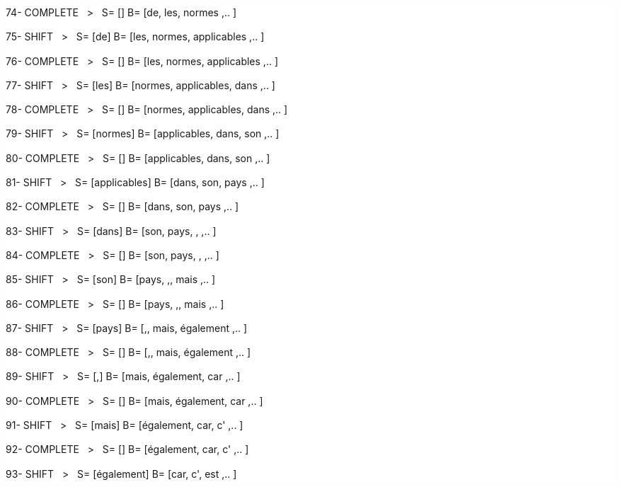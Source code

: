74- COMPLETE&nbsp;&nbsp;&nbsp;>&nbsp;&nbsp;&nbsp;S= []   B= [de, les, normes ,.. ]



75- SHIFT&nbsp;&nbsp;&nbsp;>&nbsp;&nbsp;&nbsp;S= [de]   B= [les, normes, applicables ,.. ]



76- COMPLETE&nbsp;&nbsp;&nbsp;>&nbsp;&nbsp;&nbsp;S= []   B= [les, normes, applicables ,.. ]



77- SHIFT&nbsp;&nbsp;&nbsp;>&nbsp;&nbsp;&nbsp;S= [les]   B= [normes, applicables, dans ,.. ]



78- COMPLETE&nbsp;&nbsp;&nbsp;>&nbsp;&nbsp;&nbsp;S= []   B= [normes, applicables, dans ,.. ]



79- SHIFT&nbsp;&nbsp;&nbsp;>&nbsp;&nbsp;&nbsp;S= [normes]   B= [applicables, dans, son ,.. ]



80- COMPLETE&nbsp;&nbsp;&nbsp;>&nbsp;&nbsp;&nbsp;S= []   B= [applicables, dans, son ,.. ]



81- SHIFT&nbsp;&nbsp;&nbsp;>&nbsp;&nbsp;&nbsp;S= [applicables]   B= [dans, son, pays ,.. ]



82- COMPLETE&nbsp;&nbsp;&nbsp;>&nbsp;&nbsp;&nbsp;S= []   B= [dans, son, pays ,.. ]



83- SHIFT&nbsp;&nbsp;&nbsp;>&nbsp;&nbsp;&nbsp;S= [dans]   B= [son, pays, , ,.. ]



84- COMPLETE&nbsp;&nbsp;&nbsp;>&nbsp;&nbsp;&nbsp;S= []   B= [son, pays, , ,.. ]



85- SHIFT&nbsp;&nbsp;&nbsp;>&nbsp;&nbsp;&nbsp;S= [son]   B= [pays, ,, mais ,.. ]



86- COMPLETE&nbsp;&nbsp;&nbsp;>&nbsp;&nbsp;&nbsp;S= []   B= [pays, ,, mais ,.. ]



87- SHIFT&nbsp;&nbsp;&nbsp;>&nbsp;&nbsp;&nbsp;S= [pays]   B= [,, mais, également ,.. ]



88- COMPLETE&nbsp;&nbsp;&nbsp;>&nbsp;&nbsp;&nbsp;S= []   B= [,, mais, également ,.. ]



89- SHIFT&nbsp;&nbsp;&nbsp;>&nbsp;&nbsp;&nbsp;S= [,]   B= [mais, également, car ,.. ]



90- COMPLETE&nbsp;&nbsp;&nbsp;>&nbsp;&nbsp;&nbsp;S= []   B= [mais, également, car ,.. ]



91- SHIFT&nbsp;&nbsp;&nbsp;>&nbsp;&nbsp;&nbsp;S= [mais]   B= [également, car, c' ,.. ]



92- COMPLETE&nbsp;&nbsp;&nbsp;>&nbsp;&nbsp;&nbsp;S= []   B= [également, car, c' ,.. ]



93- SHIFT&nbsp;&nbsp;&nbsp;>&nbsp;&nbsp;&nbsp;S= [également]   B= [car, c', est ,.. ]
